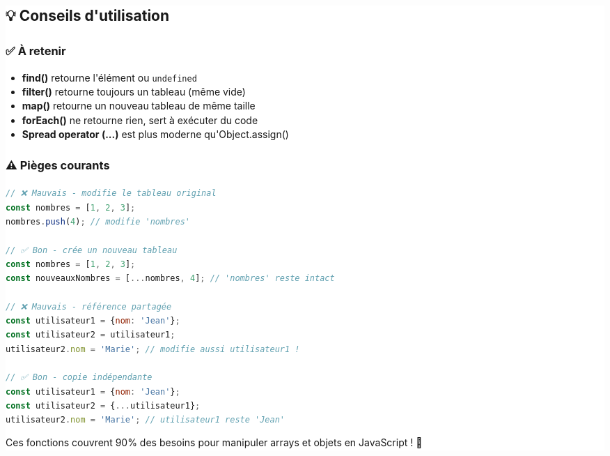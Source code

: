 
## 💡 Conseils d'utilisation

### ✅ À retenir
- **find()** retourne l'élément ou `undefined`
- **filter()** retourne toujours un tableau (même vide)
- **map()** retourne un nouveau tableau de même taille
- **forEach()** ne retourne rien, sert à exécuter du code
- **Spread operator (...)** est plus moderne qu'Object.assign()

### ⚠️ Pièges courants
```javascript
// ❌ Mauvais - modifie le tableau original
const nombres = [1, 2, 3];
nombres.push(4); // modifie 'nombres'

// ✅ Bon - crée un nouveau tableau
const nombres = [1, 2, 3];
const nouveauxNombres = [...nombres, 4]; // 'nombres' reste intact

// ❌ Mauvais - référence partagée
const utilisateur1 = {nom: 'Jean'};
const utilisateur2 = utilisateur1;
utilisateur2.nom = 'Marie'; // modifie aussi utilisateur1 !

// ✅ Bon - copie indépendante
const utilisateur1 = {nom: 'Jean'};
const utilisateur2 = {...utilisateur1};
utilisateur2.nom = 'Marie'; // utilisateur1 reste 'Jean'
```

Ces fonctions couvrent 90% des besoins pour manipuler arrays et objets en JavaScript ! 🚀